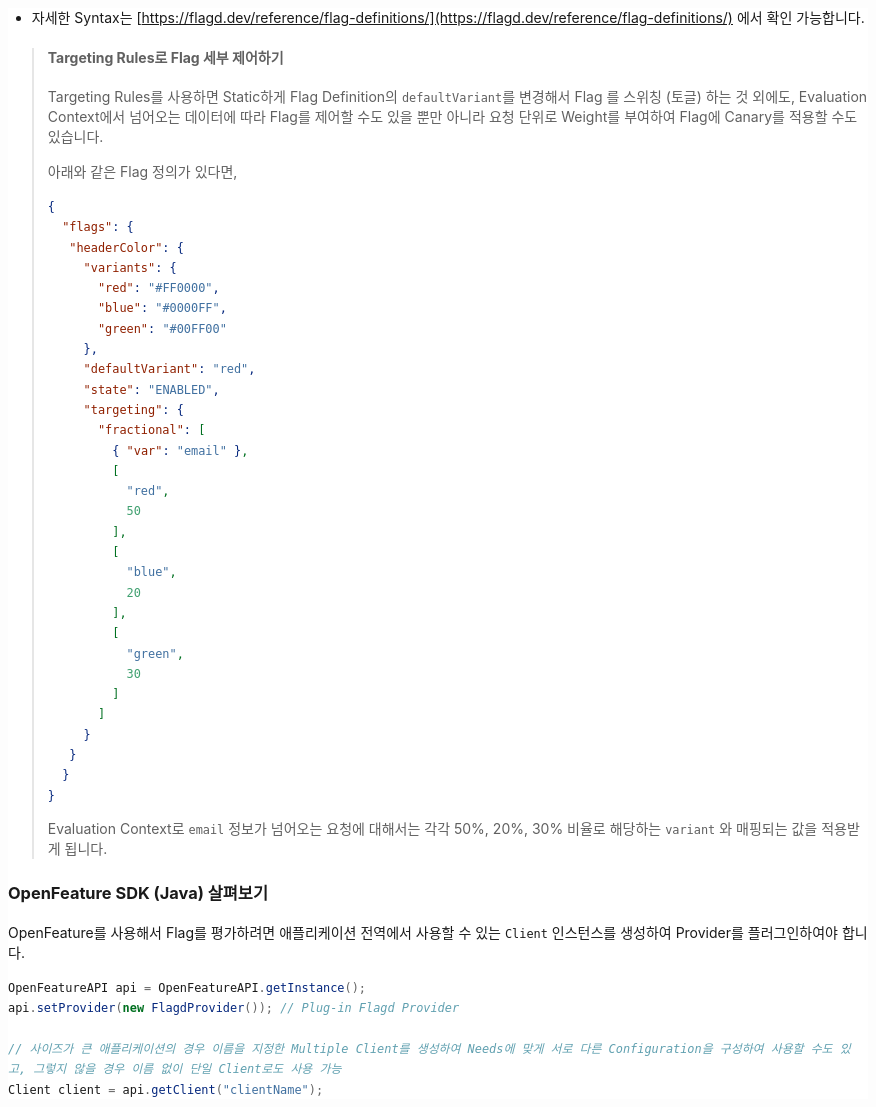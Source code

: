   - 자세한 Syntax는 [https://flagd.dev/reference/flag-definitions/](https://flagd.dev/reference/flag-definitions/) 에서 확인 가능합니다.

> #### Targeting Rules로 Flag 세부 제어하기
>
> Targeting Rules를 사용하면 Static하게 Flag Definition의 `defaultVariant`를 변경해서 Flag 를 스위칭 (토글) 하는 것 외에도, Evaluation Context에서 넘어오는 데이터에 따라 Flag를 제어할 수도 있을 뿐만 아니라 요청 단위로 Weight를 부여하여 Flag에 Canary를 적용할 수도 있습니다.
>
> 아래와 같은 Flag 정의가 있다면,
>
> ```json
> {
>   "flags": {
>    "headerColor": {
>      "variants": {
>        "red": "#FF0000",
>        "blue": "#0000FF",
>        "green": "#00FF00"
>      },
>      "defaultVariant": "red",
>      "state": "ENABLED",
>      "targeting": {
>        "fractional": [
>          { "var": "email" },
>          [
>            "red",
>            50
>          ],
>          [
>            "blue",
>            20
>          ],
>          [
>            "green",
>            30
>          ]
>        ]
>      }
>    }
>   }
> }
> ```
>
> Evaluation Context로 `email` 정보가 넘어오는 요청에 대해서는 각각 50%, 20%, 30% 비율로 해당하는 `variant` 와 매핑되는 값을 적용받게 됩니다.

### OpenFeature SDK (Java) 살펴보기

OpenFeature를 사용해서 Flag를 평가하려면 애플리케이션 전역에서 사용할 수 있는 `Client` 인스턴스를 생성하여 Provider를 플러그인하여야 합니다.

```java
OpenFeatureAPI api = OpenFeatureAPI.getInstance();
api.setProvider(new FlagdProvider()); // Plug-in Flagd Provider

// 사이즈가 큰 애플리케이션의 경우 이름을 지정한 Multiple Client를 생성하여 Needs에 맞게 서로 다른 Configuration을 구성하여 사용할 수도 있고, 그렇지 않을 경우 이름 없이 단일 Client로도 사용 가능
Client client = api.getClient("clientName");
```
